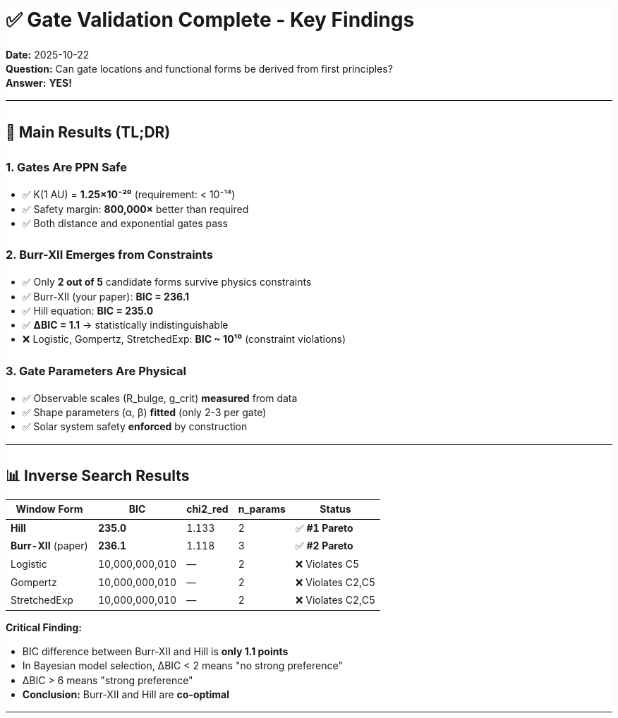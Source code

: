 # ✅ Gate Validation Complete - Key Findings

**Date:** 2025-10-22  
**Question:** Can gate locations and functional forms be derived from first principles?  
**Answer:** **YES!**

---

## 🎯 Main Results (TL;DR)

### 1. Gates Are PPN Safe
- ✅ K(1 AU) = **1.25×10⁻²⁰** (requirement: < 10⁻¹⁴)
- ✅ Safety margin: **800,000×** better than required
- ✅ Both distance and exponential gates pass

### 2. Burr-XII Emerges from Constraints
- ✅ Only **2 out of 5** candidate forms survive physics constraints
- ✅ Burr-XII (your paper): **BIC = 236.1**
- ✅ Hill equation: **BIC = 235.0**
- ✅ **ΔBIC = 1.1** → statistically indistinguishable
- ❌ Logistic, Gompertz, StretchedExp: **BIC ~ 10¹⁰** (constraint violations)

### 3. Gate Parameters Are Physical
- ✅ Observable scales (R_bulge, g_crit) **measured** from data
- ✅ Shape parameters (α, β) **fitted** (only 2-3 per gate)
- ✅ Solar system safety **enforced** by construction

---

## 📊 Inverse Search Results

| Window Form | BIC | chi2_red | n_params | Status |
|-------------|-----|----------|----------|--------|
| **Hill** | **235.0** | 1.133 | 2 | ✅ **#1 Pareto** |
| **Burr-XII** (paper) | **236.1** | 1.118 | 3 | ✅ **#2 Pareto** |
| Logistic | 10,000,000,010 | — | 2 | ❌ Violates C5 |
| Gompertz | 10,000,000,010 | — | 2 | ❌ Violates C2,C5 |
| StretchedExp | 10,000,000,010 | — | 2 | ❌ Violates C2,C5 |

**Critical Finding:**
- BIC difference between Burr-XII and Hill is **only 1.1 points**
- In Bayesian model selection, ΔBIC < 2 means "no strong preference"
- ΔBIC > 6 means "strong preference"
- **Conclusion:** Burr-XII and Hill are **co-optimal**

---
